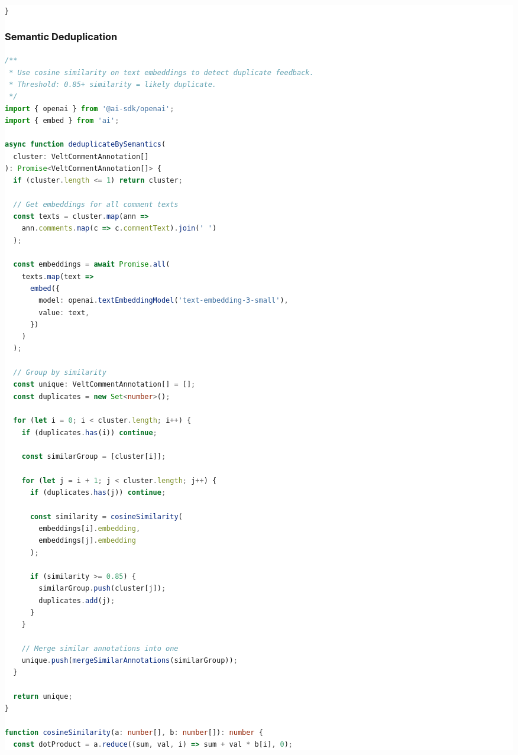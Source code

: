 ```typescript
}
```

### Semantic Deduplication
```typescript
/**
 * Use cosine similarity on text embeddings to detect duplicate feedback.
 * Threshold: 0.85+ similarity = likely duplicate.
 */
import { openai } from '@ai-sdk/openai';
import { embed } from 'ai';

async function deduplicateBySemantics(
  cluster: VeltCommentAnnotation[]
): Promise<VeltCommentAnnotation[]> {
  if (cluster.length <= 1) return cluster;

  // Get embeddings for all comment texts
  const texts = cluster.map(ann =>
    ann.comments.map(c => c.commentText).join(' ')
  );

  const embeddings = await Promise.all(
    texts.map(text =>
      embed({
        model: openai.textEmbeddingModel('text-embedding-3-small'),
        value: text,
      })
    )
  );

  // Group by similarity
  const unique: VeltCommentAnnotation[] = [];
  const duplicates = new Set<number>();

  for (let i = 0; i < cluster.length; i++) {
    if (duplicates.has(i)) continue;

    const similarGroup = [cluster[i]];

    for (let j = i + 1; j < cluster.length; j++) {
      if (duplicates.has(j)) continue;

      const similarity = cosineSimilarity(
        embeddings[i].embedding,
        embeddings[j].embedding
      );

      if (similarity >= 0.85) {
        similarGroup.push(cluster[j]);
        duplicates.add(j);
      }
    }

    // Merge similar annotations into one
    unique.push(mergeSimilarAnnotations(similarGroup));
  }

  return unique;
}

function cosineSimilarity(a: number[], b: number[]): number {
  const dotProduct = a.reduce((sum, val, i) => sum + val * b[i], 0);
```